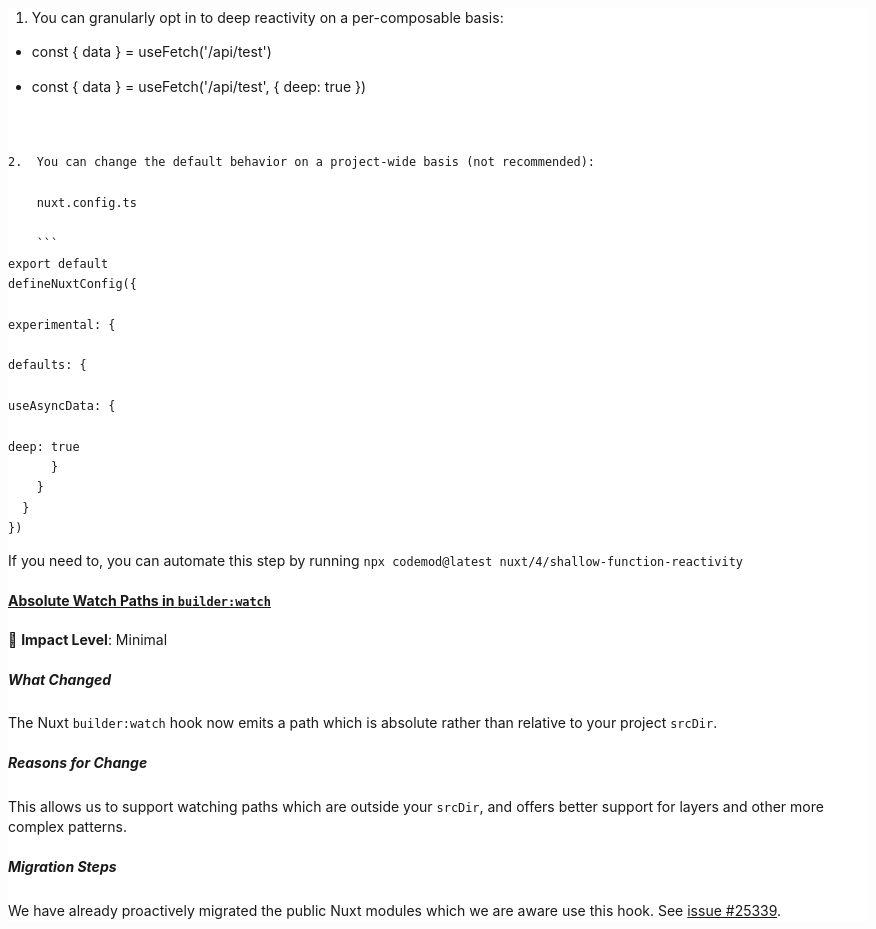1.  You can granularly opt in to deep reactivity on a per-composable basis:

    ```

    ```

- const { data } = useFetch('/api/test')

* const { data } = useFetch('/api/test', { deep: true })

````


2.  You can change the default behavior on a project-wide basis (not recommended):

    nuxt.config.ts

    ```
export default
defineNuxtConfig({

experimental: {

defaults: {

useAsyncData: {

deep: true
      }
    }
  }
})

````

If you need to, you can automate this step by running `npx codemod@latest nuxt/4/shallow-function-reactivity`

#### [Absolute Watch Paths in `builder:watch`](#absolute-watch-paths-in-builderwatch)

🚦 **Impact Level**: Minimal

##### What Changed

The Nuxt `builder:watch` hook now emits a path which is absolute rather than relative to your project `srcDir`.

##### Reasons for Change

This allows us to support watching paths which are outside your `srcDir`, and offers better support for layers and other more complex patterns.

##### Migration Steps

We have already proactively migrated the public Nuxt modules which we are aware use this hook. See [issue #25339](https://github.com/nuxt/nuxt/issues/25339).
